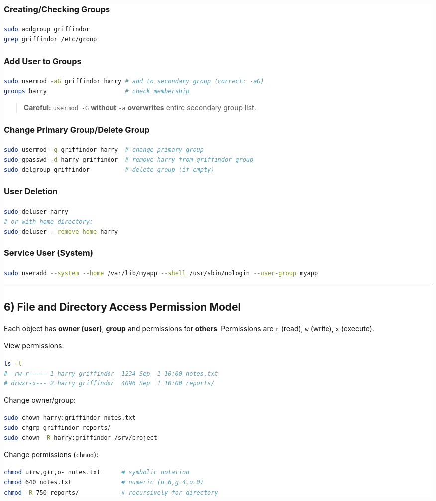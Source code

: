 ### Creating/Checking Groups
```bash
sudo addgroup griffindor
grep griffindor /etc/group
```

### Add User to Groups
```bash
sudo usermod -aG griffindor harry # add to secondary group (correct: -aG)
groups harry                      # check membership
```
> **Careful:** `usermod -G` **without** `-a` **overwrites** entire secondary group list.

### Change Primary Group/Delete Group
```bash
sudo usermod -g griffindor harry  # change primary group
sudo gpasswd -d harry griffindor  # remove harry from griffindor group
sudo delgroup griffindor          # delete group (if empty)
```

### User Deletion
```bash
sudo deluser harry
# or with home directory:
sudo deluser --remove-home harry
```

### Service User (System)
```bash
sudo useradd --system --home /var/lib/myapp --shell /usr/sbin/nologin --user-group myapp
```

---

## 6) File and Directory Access Permission Model

Each object has **owner (user)**, **group** and permissions for **others**. Permissions are `r` (read), `w` (write), `x` (execute).

View permissions:
```bash
ls -l
# -rw-r----- 1 harry griffindor  1234 Sep  1 10:00 notes.txt
# drwxr-x--- 2 harry griffindor  4096 Sep  1 10:00 reports/
```

Change owner/group:
```bash
sudo chown harry:griffindor notes.txt
sudo chgrp griffindor reports/
sudo chown -R harry:griffindor /srv/project
```

Change permissions (`chmod`):
```bash
chmod u+rw,g+r,o- notes.txt      # symbolic notation
chmod 640 notes.txt              # numeric (u=6,g=4,o=0)
chmod -R 750 reports/            # recursively for directory
```
